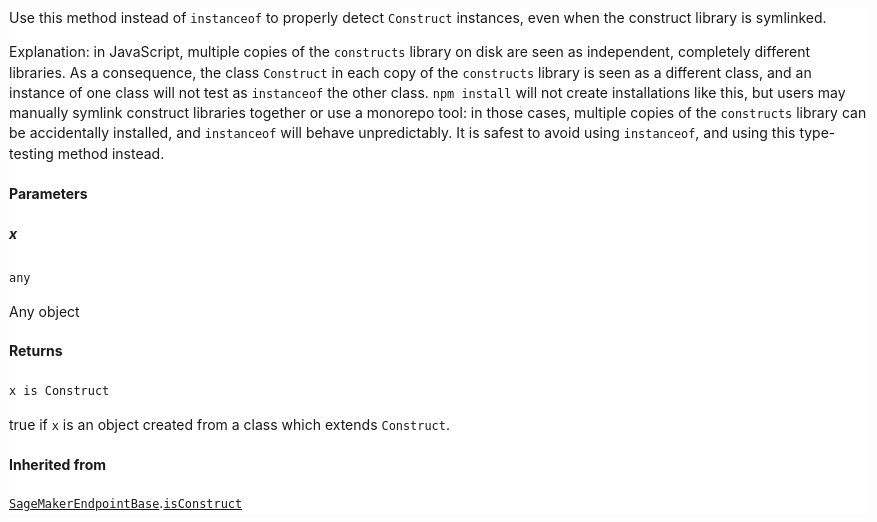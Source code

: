 Use this method instead of `instanceof` to properly detect `Construct`
instances, even when the construct library is symlinked.

Explanation: in JavaScript, multiple copies of the `constructs` library on
disk are seen as independent, completely different libraries. As a
consequence, the class `Construct` in each copy of the `constructs` library
is seen as a different class, and an instance of one class will not test as
`instanceof` the other class. `npm install` will not create installations
like this, but users may manually symlink construct libraries together or
use a monorepo tool: in those cases, multiple copies of the `constructs`
library can be accidentally installed, and `instanceof` will behave
unpredictably. It is safest to avoid using `instanceof`, and using
this type-testing method instead.

#### Parameters

##### x

`any`

Any object

#### Returns

`x is Construct`

true if `x` is an object created from a class which extends `Construct`.

#### Inherited from

[`SageMakerEndpointBase`](SageMakerEndpointBase.md).[`isConstruct`](SageMakerEndpointBase.md#isconstruct)
